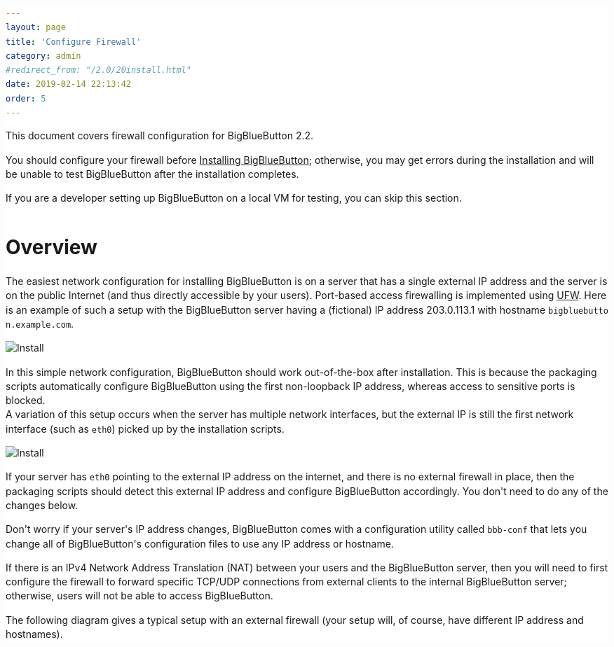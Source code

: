 ```yaml
---
layout: page
title: 'Configure Firewall'
category: admin
#redirect_from: "/2.0/20install.html"
date: 2019-02-14 22:13:42
order: 5
---
```


This document covers firewall configuration for BigBlueButton 2.2.

You should configure your firewall before [Installing BigBlueButton](/2.2/install.html); otherwise, you may get errors during the installation and will be unable to test BigBlueButton after the installation completes.

If you are a developer setting up BigBlueButton on a local VM for testing, you can skip this section.

# Overview

The easiest network configuration for installing BigBlueButton is on a server that has a single external IP address and the server is on the public Internet (and thus directly accessible by your users). Port-based access firewalling is implemented using [UFW](2.2/customize.html#secure-your-system--restrict-access-to-specific-ports). Here is an example of such a setup with the BigBlueButton server having a (fictional) IP address 203.0.113.1 with hostname `bigbluebutton.example.com`.

![Install](/images/11-install-net0.png)

In this simple network configuration, BigBlueButton should work out-of-the-box after installation. This is because the packaging scripts automatically configure BigBlueButton using the first non-loopback IP address, whereas access to sensitive ports is blocked.  
A variation of this setup occurs when the server has multiple network interfaces, but the external IP is still the first network interface (such as `eth0`) picked up by the installation scripts.

![Install](/images/11-install-net1.png)

If your server has `eth0` pointing to the external IP address on the internet, and there is no external firewall in place, then the packaging scripts should detect this external IP address and configure BigBlueButton accordingly. You don't need to do any of the changes below.

Don't worry if your server's IP address changes, BigBlueButton comes with a configuration utility called `bbb-conf` that lets you change all of BigBlueButton's configuration files to use any IP address or hostname.

If there is an IPv4 Network Address Translation (NAT) between your users and the BigBlueButton server, then you will need to first configure the firewall to forward specific TCP/UDP connections from external clients to the internal BigBlueButton server; otherwise, users will not be able to access BigBlueButton.

The following diagram gives a typical setup with an external firewall (your setup will, of course, have different IP address and hostnames).
